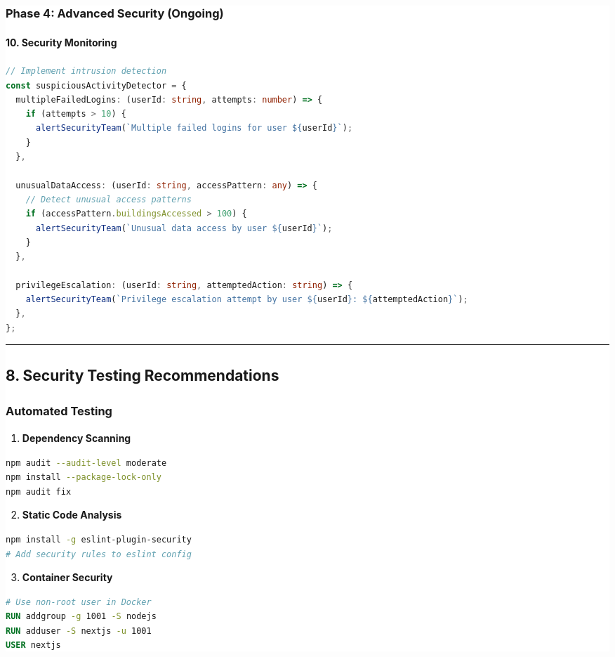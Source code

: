 ```typescript
```

### **Phase 4: Advanced Security (Ongoing)**

#### 10. Security Monitoring
```typescript
// Implement intrusion detection
const suspiciousActivityDetector = {
  multipleFailedLogins: (userId: string, attempts: number) => {
    if (attempts > 10) {
      alertSecurityTeam(`Multiple failed logins for user ${userId}`);
    }
  },
  
  unusualDataAccess: (userId: string, accessPattern: any) => {
    // Detect unusual access patterns
    if (accessPattern.buildingsAccessed > 100) {
      alertSecurityTeam(`Unusual data access by user ${userId}`);
    }
  },
  
  privilegeEscalation: (userId: string, attemptedAction: string) => {
    alertSecurityTeam(`Privilege escalation attempt by user ${userId}: ${attemptedAction}`);
  },
};
```

---

## 8. Security Testing Recommendations

### **Automated Testing**

1. **Dependency Scanning**
```bash
npm audit --audit-level moderate
npm install --package-lock-only
npm audit fix
```

2. **Static Code Analysis**
```bash
npm install -g eslint-plugin-security
# Add security rules to eslint config
```

3. **Container Security**
```dockerfile
# Use non-root user in Docker
RUN addgroup -g 1001 -S nodejs
RUN adduser -S nextjs -u 1001
USER nextjs
```
